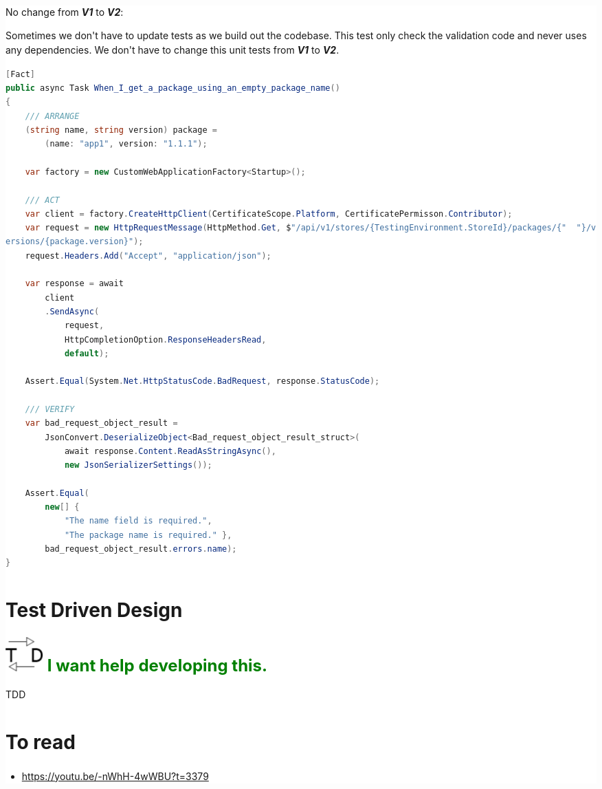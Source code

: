 No change from ***V1*** to ***V2***:

Sometimes we don't have to update tests as we build out the codebase.
This test only check the validation code and never uses any dependencies.
We don't have to change this unit tests from ***V1*** to ***V2***.

```csharp
[Fact]
public async Task When_I_get_a_package_using_an_empty_package_name()
{
    /// ARRANGE
    (string name, string version) package =
        (name: "app1", version: "1.1.1");

    var factory = new CustomWebApplicationFactory<Startup>();

    /// ACT
    var client = factory.CreateHttpClient(CertificateScope.Platform, CertificatePermisson.Contributor);
    var request = new HttpRequestMessage(HttpMethod.Get, $"/api/v1/stores/{TestingEnvironment.StoreId}/packages/{"  "}/versions/{package.version}");
    request.Headers.Add("Accept", "application/json");

    var response = await
        client
        .SendAsync(
            request,
            HttpCompletionOption.ResponseHeadersRead,
            default);

    Assert.Equal(System.Net.HttpStatusCode.BadRequest, response.StatusCode);

    /// VERIFY
    var bad_request_object_result =
        JsonConvert.DeserializeObject<Bad_request_object_result_struct>(
            await response.Content.ReadAsStringAsync(),
            new JsonSerializerSettings());

    Assert.Equal(
        new[] {
            "The name field is required.",
            "The package name is required." },
        bad_request_object_result.errors.name);
}
```

# Test Driven Design

<font size="+2"><span style="color:green"> ![tdd logo][tdd_logo] **I want help developing this.**</span></font>

TDD

# To read

- https://youtu.be/-nWhH-4wWBU?t=3379


[logic_logo]: image/Logic_icon.png
[system_logo]: image/System_icon.png
[documentation_logo]: image/Documentation_icon.png
[acceptance_logo]: image/Acceptance_icon.png
[tdd_logo]: image/TDD_icon.png